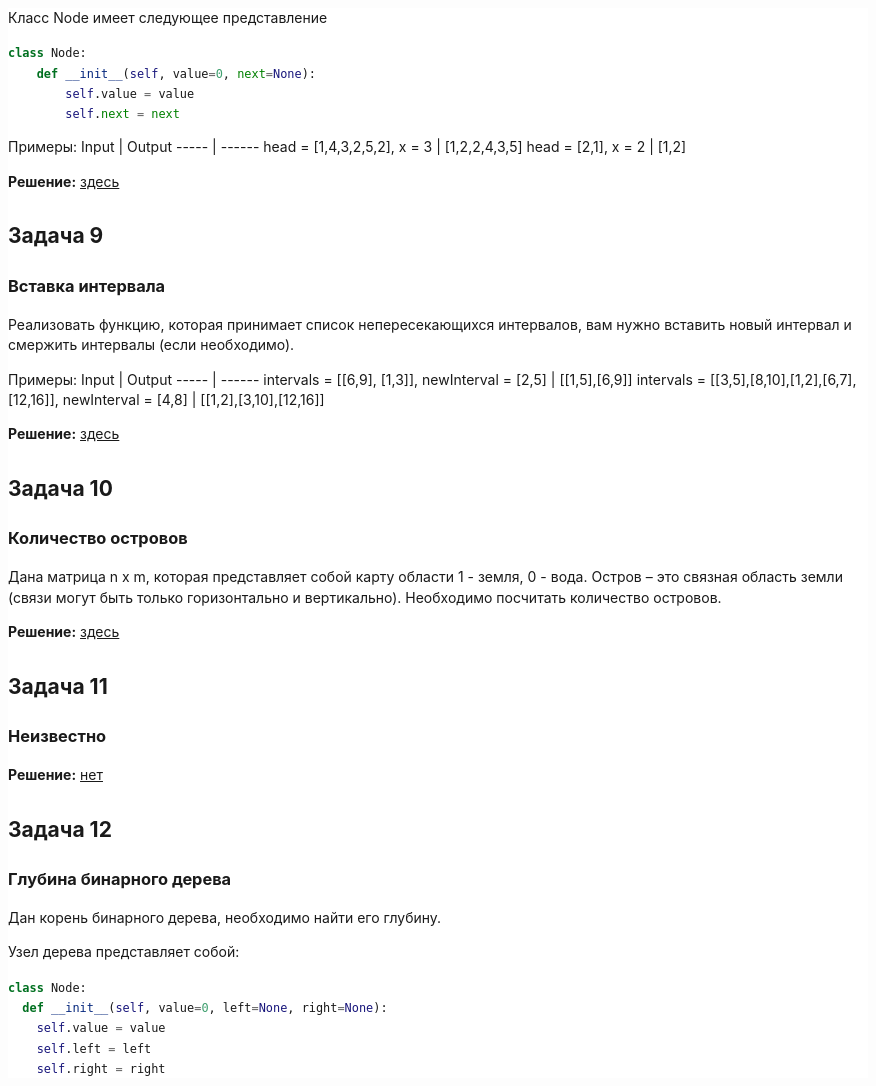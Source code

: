 Класс Node имеет следующее представление
```python
class Node:
	def __init__(self, value=0, next=None):
		self.value = value
		self.next = next
```

Примеры:
Input | Output
----- | ------
head = [1,4,3,2,5,2], x = 3 | [1,2,2,4,3,5]
head = [2,1], x = 2 | [1,2]

**Решение:** [здесь](./main8.py)
## Задача 9
### Вставка интервала
Реализовать функцию, которая принимает список непересекающихся интервалов, вам нужно вставить новый интервал и смержить интервалы (если необходимо).

Примеры:
Input | Output
----- | ------
intervals = [[6,9], [1,3]], newInterval = [2,5] | [[1,5],[6,9]]
intervals = [[3,5],[8,10],[1,2],[6,7],[12,16]], newInterval = [4,8] | [[1,2],[3,10],[12,16]]

**Решение:** [здесь](./main9.py)
## Задача 10
### Количество островов
Дана матрица n x m, которая представляет собой карту области 1 - земля, 0 - вода. Остров – это связная область земли (связи могут быть только горизонтально и вертикально). Необходимо посчитать количество островов.

**Решение:** [здесь](./main10.py)
## Задача 11
### Неизвестно

**Решение:** [нет](https://vk.com/video303007735_456239505)
## Задача 12
### Глубина бинарного дерева
Дан корень бинарного дерева, необходимо найти его глубину.

Узел дерева представляет собой:
```python
class Node:
  def __init__(self, value=0, left=None, right=None):
    self.value = value 
    self.left = left 
    self.right = right
```
